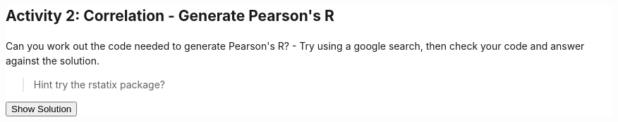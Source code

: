 
</div>



## Activity 2: Correlation - Generate Pearson's R

Can you work out the code needed to generate Pearson's R? - Try using a google search, then check your code and answer against the solution.

> Hint try the rstatix package?

<button id="displayTextunnamed-chunk-9" onclick="javascript:toggle('unnamed-chunk-9');">Show Solution</button>

<div id="toggleTextunnamed-chunk-9" style="display: none"><div class="panel panel-default"><div class="panel-heading panel-heading1"> Solution </div><div class="panel-body"><div class="tab"><button class="tablinksunnamed-chunk-9 active" onclick="javascript:openCode(event, 'option1unnamed-chunk-9', 'unnamed-chunk-9');">Base R</button><button class="tablinksunnamed-chunk-9" onclick="javascript:openCode(event, 'option2unnamed-chunk-9', 'unnamed-chunk-9');"><tt>tidyverse</tt></button></div><div id="option1unnamed-chunk-9" class="tabcontentunnamed-chunk-9">

```r
# cor() does not have a data option so need to use the with() function
with(janka, cor(dens, hardness))
```

```
## [1] 0.9743345
```
</div><div id="option2unnamed-chunk-9" class="tabcontentunnamed-chunk-9">

```r
library(rstatix)

janka %>% 
  cor_test(dens, hardness)
```

<div class="kable-table">

<table>
 <thead>
  <tr>
   <th style="text-align:left;"> var1 </th>
   <th style="text-align:left;"> var2 </th>
   <th style="text-align:right;"> cor </th>
   <th style="text-align:right;"> statistic </th>
   <th style="text-align:right;"> p </th>
   <th style="text-align:right;"> conf.low </th>
   <th style="text-align:right;"> conf.high </th>
   <th style="text-align:left;"> method </th>
  </tr>
 </thead>
<tbody>
  <tr>
   <td style="text-align:left;"> dens </td>
   <td style="text-align:left;"> hardness </td>
   <td style="text-align:right;"> 0.97 </td>
   <td style="text-align:right;"> 25.23845 </td>
   <td style="text-align:right;"> 0 </td>
   <td style="text-align:right;"> 0.949849 </td>
   <td style="text-align:right;"> 0.9869454 </td>
   <td style="text-align:left;"> Pearson </td>
  </tr>
</tbody>
</table>
